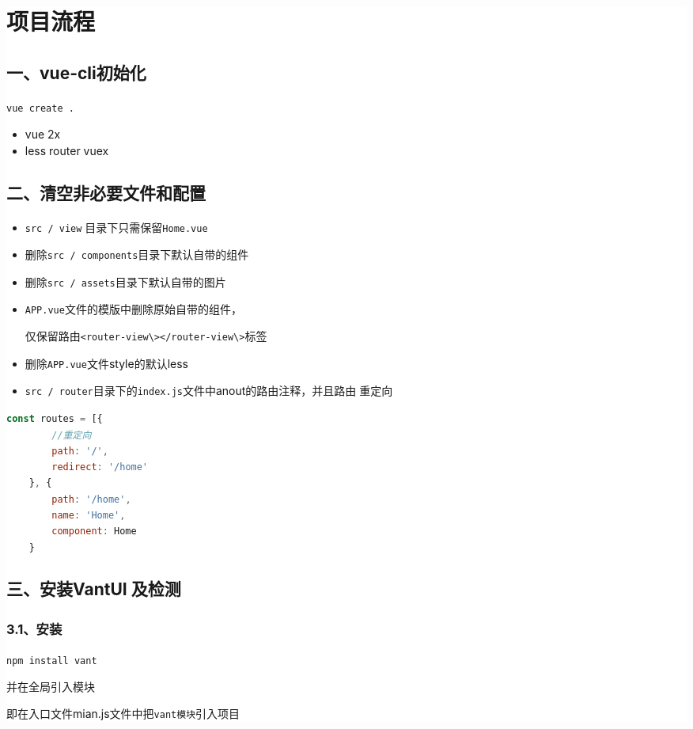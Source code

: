 # 项目流程

## 一、vue-cli初始化

```bash
vue create .
```

- vue 2x
- less router vuex





## 二、清空非必要文件和配置

- `src / view` 目录下只需保留`Home.vue`

- 删除`src / components`目录下默认自带的组件
- 删除`src / assets`目录下默认自带的图片

- `APP.vue`文件的模版中删除原始自带的组件，

  仅保留路由`<router-view\></router-view\>`标签

- 删除`APP.vue`文件style的默认less

- `src / router`目录下的`index.js`文件中anout的路由注释，并且路由 重定向

```js
const routes = [{
        //重定向
        path: '/',
        redirect: '/home'
    }, {
        path: '/home',
        name: 'Home',
        component: Home
    }
```





## 三、安装VantUI 及检测

### 3.1、安装

```bash
npm install vant
```

并在全局引入模块

即在入口文件mian.js文件中把`vant模块`引入项目
